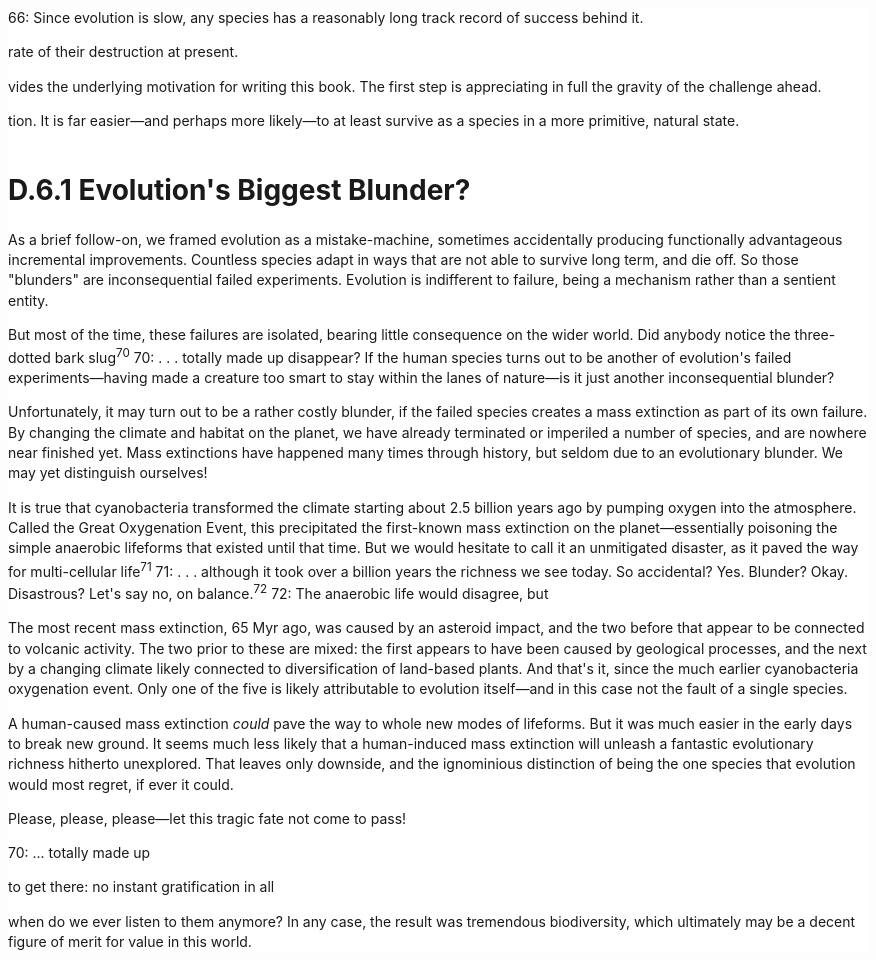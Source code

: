 66: Since evolution is slow, any species has a reasonably long track record of success behind it.

rate of their destruction at present.

vides the underlying motivation for writing this book. The first step is appreciating in full the gravity of the challenge ahead.

tion. It is far easier—and perhaps more likely—to at least survive as a species in a more primitive, natural state.

# <span id="page-430-0"></span>**D.6.1 Evolution's Biggest Blunder?**

As a brief follow-on, we framed evolution as a mistake-machine, sometimes accidentally producing functionally advantageous incremental improvements. Countless species adapt in ways that are not able to survive long term, and die off. So those "blunders" are inconsequential failed experiments. Evolution is indifferent to failure, being a mechanism rather than a sentient entity.

But most of the time, these failures are isolated, bearing little consequence on the wider world. Did anybody notice the three-dotted bark slug<sup>70</sup> 70: . . . totally made up disappear? If the human species turns out to be another of evolution's failed experiments—having made a creature too smart to stay within the lanes of nature—is it just another inconsequential blunder?

Unfortunately, it may turn out to be a rather costly blunder, if the failed species creates a mass extinction as part of its own failure. By changing the climate and habitat on the planet, we have already terminated or imperiled a number of species, and are nowhere near finished yet. Mass extinctions have happened many times through history, but seldom due to an evolutionary blunder. We may yet distinguish ourselves!

It is true that cyanobacteria transformed the climate starting about 2.5 billion years ago by pumping oxygen into the atmosphere. Called the Great Oxygenation Event, this precipitated the first-known mass extinction on the planet—essentially poisoning the simple anaerobic lifeforms that existed until that time. But we would hesitate to call it an unmitigated disaster, as it paved the way for multi-cellular life<sup>71</sup> 71: . . . although it took over a billion years the richness we see today. So accidental? Yes. Blunder? Okay. Disastrous? Let's say no, on balance.<sup>72</sup> 72: The anaerobic life would disagree, but

The most recent mass extinction, 65 Myr ago, was caused by an asteroid impact, and the two before that appear to be connected to volcanic activity. The two prior to these are mixed: the first appears to have been caused by geological processes, and the next by a changing climate likely connected to diversification of land-based plants. And that's it, since the much earlier cyanobacteria oxygenation event. Only one of the five is likely attributable to evolution itself—and in this case not the fault of a single species.

A human-caused mass extinction *could* pave the way to whole new modes of lifeforms. But it was much easier in the early days to break new ground. It seems much less likely that a human-induced mass extinction will unleash a fantastic evolutionary richness hitherto unexplored. That leaves only downside, and the ignominious distinction of being the one species that evolution would most regret, if ever it could.

Please, please, please—let this tragic fate not come to pass!

70: ... totally made up

to get there: no instant gratification in all

when do we ever listen to them anymore? In any case, the result was tremendous biodiversity, which ultimately may be a decent figure of merit for value in this world.
